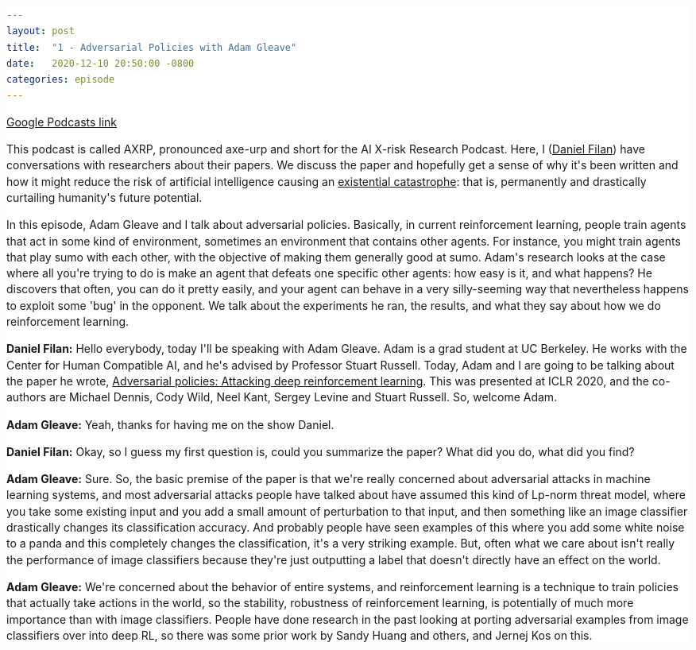 ```yaml
---
layout: post
title:  "1 - Adversarial Policies with Adam Gleave"
date:   2020-12-10 20:50:00 -0800
categories: episode
---
```

[Google Podcasts link](https://podcasts.google.com/feed/aHR0cHM6Ly9heHJwb2RjYXN0LmxpYnN5bi5jb20vcnNz/episode/ZjgxZWU3YjYtMTdmMS00NmQ1LWExZjctZGY0NGQzZGJlNjBi)

This podcast is called AXRP, pronounced axe-urp and short for the AI X-risk Research Podcast. Here, I ([Daniel Filan](https://danielfilan.com/)) have conversations with researchers about their papers. We discuss the paper and hopefully get a sense of why it's been written and how it might reduce the risk of artificial intelligence causing an [existential catastrophe](https://en.wikipedia.org/wiki/Global_catastrophic_risk): that is, permanently and drastically curtailing humanity's future potential.

In this episode, Adam Gleave and I talk about adversarial policies. Basically, in current reinforcement learning, people train agents that act in some kind of environment, sometimes an environment that contains other agents. For instance, you might train agents that play sumo with each other, with the objective of making them generally good at sumo. Adam's research looks at the case where all you're trying to do is make an agent that defeats one specific other agents: how easy is it, and what happens? He discovers that often, you can do it pretty easily, and your agent can behave in a very silly-seeming way that nevertheless happens to exploit some 'bug' in the opponent. We talk about the experiments he ran, the results, and what they say about how we do reinforcement learning.

**Daniel Filan:**
Hello everybody, today I'll be speaking with Adam Gleave. Adam is a grad student at UC Berkeley. He works with the Center for Human Compatible AI, and he's advised by Professor Stuart Russell. Today, Adam and I are going to be talking about the paper he wrote, [Adversarial policies: Attacking deep reinforcement learning](https://arxiv.org/abs/1905.10615). This was presented at ICLR 2020, and the co-authors are Michael Dennis, Cody Wild, Neel Kant, Sergey Levine and Stuart Russell. So, welcome Adam.

**Adam Gleave:**
Yeah, thanks for having me on the show Daniel.

**Daniel Filan:**
Okay, so I guess my first question is, could you summarize the paper? What did you do, what did you find?

**Adam Gleave:**
Sure. So, the basic premise of the paper is that we're really concerned about adversarial attacks in machine learning systems, and most adversarial attacks people have talked about have assumed this kind of Lp-norm threat model, where you take some existing input and you add a small amount of perturbation to that input, and then something like an image classifier drastically changes its classification accuracy. And probably people have seen examples of this where you add some white noise to a panda and this completely changes the classification, it's a very striking example. But, often what we care about isn't really the performance of image classifiers because they're just outputting a label that doesn't directly have an effect on the world.

**Adam Gleave:**
We're concerned about the behavior of entire systems, and reinforcement learning is a technique to train policies that actually take actions in the world, so the stability, robustness of reinforcement learning, is potentially of much more importance than with image classifiers. People have done research in the past looking at porting adversarial examples from image classifiers over into deep RL, so there was some prior work by Sandy Huang and others, and Jernej Kos on this.
